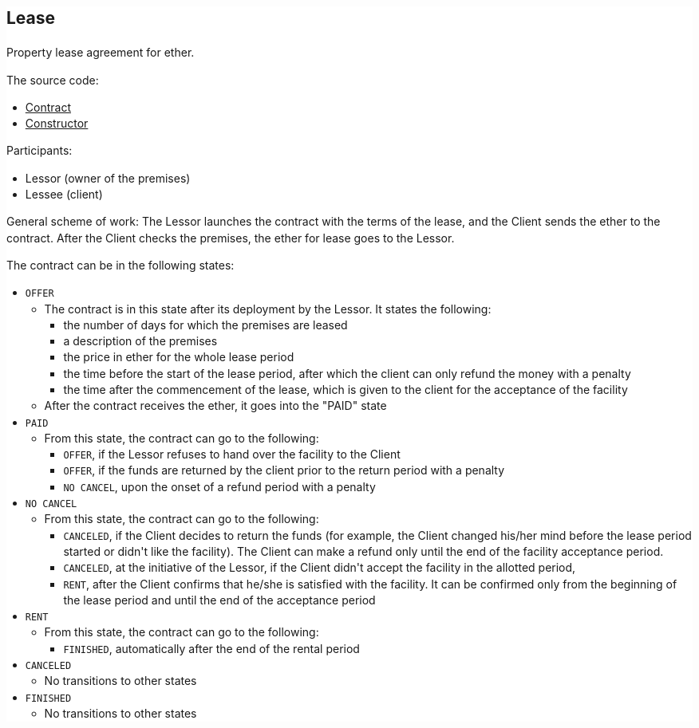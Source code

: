 

## Lease

Property lease agreement for ether.

The source code:

- [Contract](https://github.com/smartzplatform/contracts/blob/master/contracts/booking/Booking.sol)
- [Constructor](https://github.com/smartzplatform/SDK/blob/master/constructor_examples/booking_constructor.py)

Participants:

- Lessor (owner of the premises)
- Lessee (client)

General scheme of work: The Lessor launches the contract with the terms of the lease, and the Client sends the ether to the contract. After the Client checks the premises, the ether for lease goes to the Lessor.

The contract can be in the following states:

- `OFFER`
  - The contract is in this state after its deployment by the Lessor. It states the following:
    - the number of days for which the premises are leased
    - a description of the premises
    - the price in ether for the whole lease period
    - the time before the start of the lease period, after which the client can only refund the money with a penalty
    - the time after the commencement of the lease, which is given to the client for the acceptance of the facility
  - After the contract receives the ether, it goes into the "PAID" state
- `PAID`
  - From this state, the contract can go to the following:
    - `OFFER`, if the Lessor refuses to hand over the facility to the Client
    - `OFFER`, if the funds are returned by the client prior to the return period with a penalty
    - `NO CANCEL`, upon the onset of a refund period with a penalty
- `NO CANCEL`
  - From this state, the contract can go to the following:
    - `CANCELED`, if the Client decides to return the funds (for example, the Client changed his/her mind before the lease period started or didn't like the facility). The Client can make a refund only until the end of the facility acceptance period.
    - `CANCELED`, at the initiative of the Lessor, if the Client didn't accept the facility in the allotted period,
    - `RENT`, after the Client confirms that he/she is satisfied with the facility. It can be confirmed only from the beginning of the lease period and until the end of the acceptance period
- `RENT`
  - From this state, the contract can go to the following:
    - `FINISHED`, automatically after the end of the rental period
- `CANCELED`
  - No transitions to other states
- `FINISHED`
  - No transitions to other states
